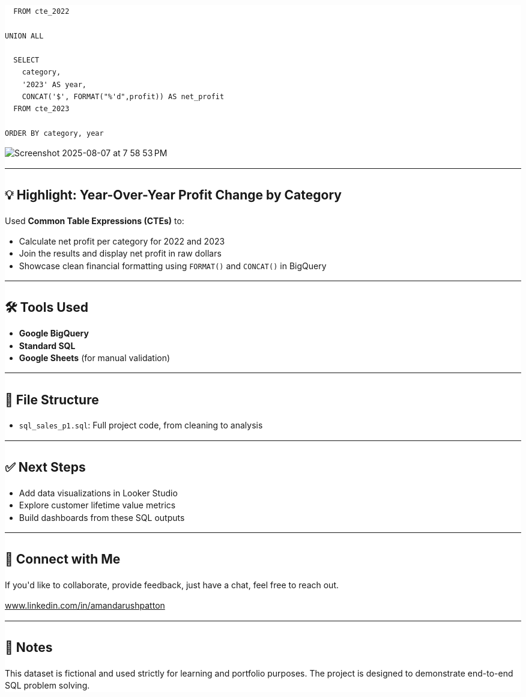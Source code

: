 ```
  FROM cte_2022

UNION ALL

  SELECT
    category,
    '2023' AS year,
    CONCAT('$', FORMAT("%'d",profit)) AS net_profit
  FROM cte_2023

ORDER BY category, year
```
<img width="660" height="199" alt="Screenshot 2025-08-07 at 7 58 53 PM" src="https://github.com/user-attachments/assets/67714c92-9044-4176-a22d-66c63a958160" />

---

## 💡 Highlight: Year-Over-Year Profit Change by Category

Used **Common Table Expressions (CTEs)** to:
- Calculate net profit per category for 2022 and 2023
- Join the results and display net profit in raw dollars
- Showcase clean financial formatting using `FORMAT()` and `CONCAT()` in BigQuery

---

## 🛠️ Tools Used

- **Google BigQuery**
- **Standard SQL**
- **Google Sheets** (for manual validation)

---

## 📁 File Structure

- `sql_sales_p1.sql`: Full project code, from cleaning to analysis




---

## ✅ Next Steps

- Add data visualizations in Looker Studio
- Explore customer lifetime value metrics
- Build dashboards from these SQL outputs

---

## 🔗 Connect with Me

If you'd like to collaborate, provide feedback, just have a chat, feel free to reach out.

www.linkedin.com/in/amandarushpatton

---

## 📌 Notes

This dataset is fictional and used strictly for learning and portfolio purposes. The project is designed to demonstrate end-to-end SQL problem solving.
